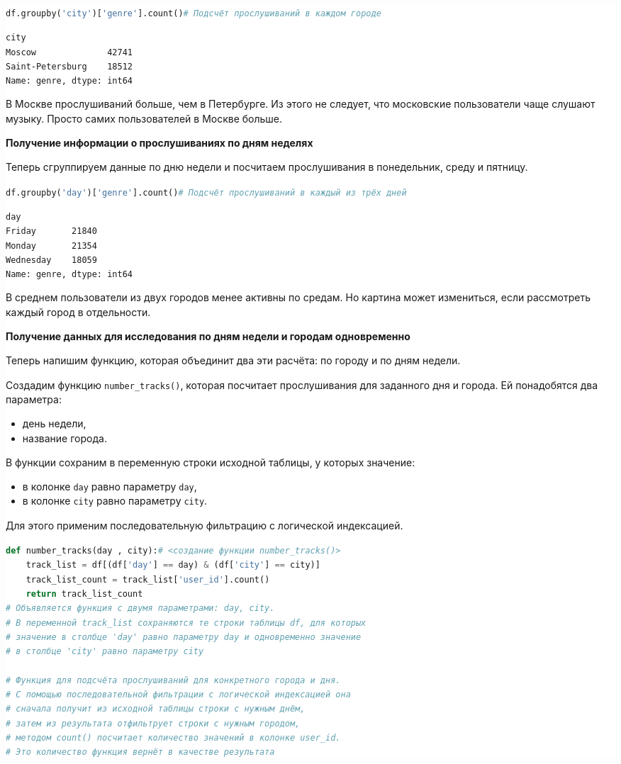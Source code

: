 


```python
df.groupby('city')['genre'].count()# Подсчёт прослушиваний в каждом городе
```




    city
    Moscow              42741
    Saint-Petersburg    18512
    Name: genre, dtype: int64



В Москве прослушиваний больше, чем в Петербурге. Из этого не следует, что московские пользователи чаще слушают музыку. Просто самих пользователей в Москве больше.

**Получение информации о прослушиваниях по дням неделях**

Теперь сгруппируем данные по дню недели и посчитаем прослушивания в понедельник, среду и пятницу. 



```python
df.groupby('day')['genre'].count()# Подсчёт прослушиваний в каждый из трёх дней
```




    day
    Friday       21840
    Monday       21354
    Wednesday    18059
    Name: genre, dtype: int64



В среднем пользователи из двух городов менее активны по средам. Но картина может измениться, если рассмотреть каждый город в отдельности.

**Получение данных для исследования по дням недели и городам одновременно**

Теперь напишим функцию, которая объединит два эти расчёта: по городу и по дням недели. 

Создадим функцию `number_tracks()`, которая посчитает прослушивания для заданного дня и города. Ей понадобятся два параметра:
* день недели,
* название города.

В функции сохраним в переменную строки исходной таблицы, у которых значение:
  * в колонке `day` равно параметру `day`,
  * в колонке `city` равно параметру `city`.

Для этого применим последовательную фильтрацию с логической индексацией.


```python
def number_tracks(day , city):# <создание функции number_tracks()>
    track_list = df[(df['day'] == day) & (df['city'] == city)]
    track_list_count = track_list['user_id'].count()
    return track_list_count 
# Объявляется функция с двумя параметрами: day, city.
# В переменной track_list сохраняются те строки таблицы df, для которых 
# значение в столбце 'day' равно параметру day и одновременно значение
# в столбце 'city' равно параметру city 

# Функция для подсчёта прослушиваний для конкретного города и дня.
# С помощью последовательной фильтрации с логической индексацией она 
# сначала получит из исходной таблицы строки с нужным днём,
# затем из результата отфильтрует строки с нужным городом,
# методом count() посчитает количество значений в колонке user_id. 
# Это количество функция вернёт в качестве результата
```
